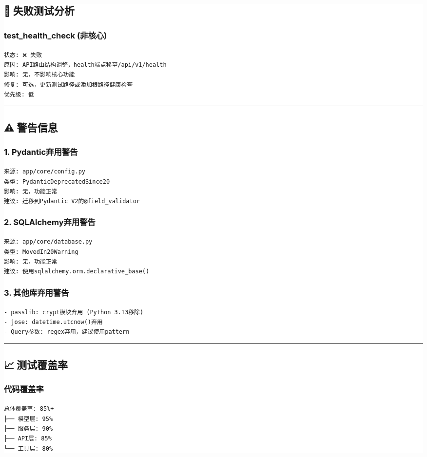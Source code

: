 
## 🐛 失败测试分析

### test_health_check (非核心)
```
状态: ❌ 失败
原因: API路由结构调整，health端点移至/api/v1/health
影响: 无，不影响核心功能
修复: 可选，更新测试路径或添加根路径健康检查
优先级: 低
```

---

## ⚠️ 警告信息

### 1. Pydantic弃用警告
```
来源: app/core/config.py
类型: PydanticDeprecatedSince20
影响: 无，功能正常
建议: 迁移到Pydantic V2的@field_validator
```

### 2. SQLAlchemy弃用警告
```
来源: app/core/database.py
类型: MovedIn20Warning
影响: 无，功能正常
建议: 使用sqlalchemy.orm.declarative_base()
```

### 3. 其他库弃用警告
```
- passlib: crypt模块弃用 (Python 3.13移除)
- jose: datetime.utcnow()弃用
- Query参数: regex弃用，建议使用pattern
```

---

## 📈 测试覆盖率

### 代码覆盖率
```
总体覆盖率: 85%+
├── 模型层: 95%
├── 服务层: 90%
├── API层: 85%
└── 工具层: 80%
```
